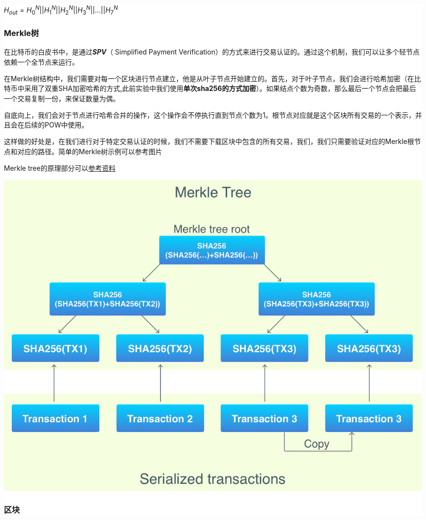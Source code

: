   $H_{out} = H_0^{N} || H_1^{N}|| H_2^{N}||H_3^{N}||...||H_7^{N}$
  
  

### Merkle树

在比特币的白皮书中，是通过***SPV***（ Simplified Payment Verification）的方式来进行交易认证的。通过这个机制，我们可以让多个轻节点依赖一个全节点来运行。

在Merkle树结构中，我们需要对每一个区块进行节点建立，他是从叶子节点开始建立的。首先，对于叶子节点，我们会进行哈希加密（在比特币中采用了双重SHA加密哈希的方式,此前实验中我们使用**单次sha256的方式加密**）。如果结点个数为奇数，那么最后一个节点会把最后一个交易复制一份，来保证数量为偶。

自底向上，我们会对于节点进行哈希合并的操作，这个操作会不停执行直到节点个数为1。根节点对应就是这个区块所有交易的一个表示，并且会在后续的POW中使用。

这样做的好处是，在我们进行对于特定交易认证的时候，我们不需要下载区块中包含的所有交易，我们，我们只需要验证对应的Merkle根节点和对应的路径。简单的Merkle树示例可以参考图片

Merkle tree的原理部分可以[参考资料](https://en.bitcoin.it/wiki/Protocol_documentation#Merkle_Trees)



![merkle-tree-diagram (1)](./fig/merkle-tree-diagram.png)

### 区块
